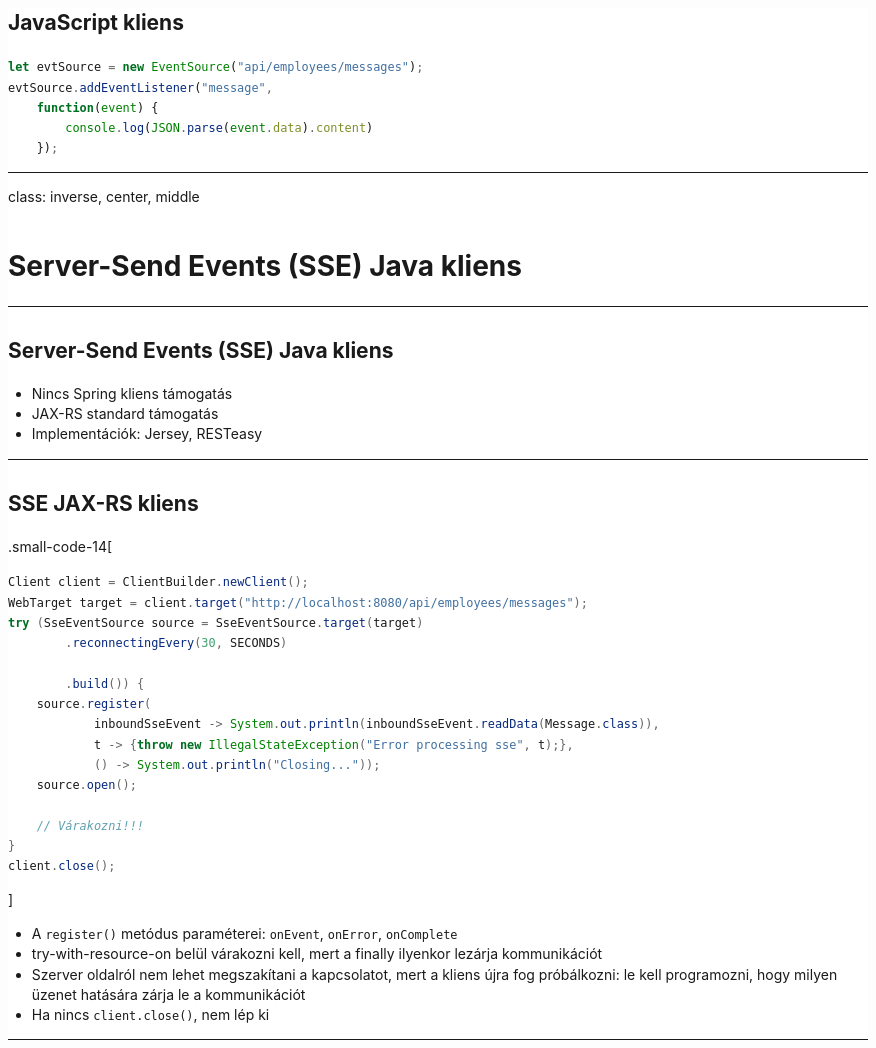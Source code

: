 
## JavaScript kliens


```javascript
let evtSource = new EventSource("api/employees/messages");
evtSource.addEventListener("message",
    function(event) {
        console.log(JSON.parse(event.data).content)
    });
```

---

class: inverse, center, middle

# Server-Send Events (SSE) Java kliens

---

## Server-Send Events (SSE) Java kliens

* Nincs Spring kliens támogatás
* JAX-RS standard támogatás
* Implementációk: Jersey, RESTeasy

---

## SSE JAX-RS kliens

.small-code-14[
```java
Client client = ClientBuilder.newClient();
WebTarget target = client.target("http://localhost:8080/api/employees/messages");
try (SseEventSource source = SseEventSource.target(target)
        .reconnectingEvery(30, SECONDS)

        .build()) {
    source.register(
            inboundSseEvent -> System.out.println(inboundSseEvent.readData(Message.class)),
            t -> {throw new IllegalStateException("Error processing sse", t);},
            () -> System.out.println("Closing..."));
    source.open();
    
    // Várakozni!!!
}
client.close();
```
]

* A `register()` metódus paraméterei: `onEvent`, `onError`, `onComplete`
* try-with-resource-on belül várakozni kell, mert a finally ilyenkor lezárja kommunikációt
* Szerver oldalról nem lehet megszakítani a kapcsolatot, mert a kliens újra fog próbálkozni: le kell programozni, hogy milyen üzenet hatására zárja le a kommunikációt
* Ha nincs `client.close()`, nem lép ki

---